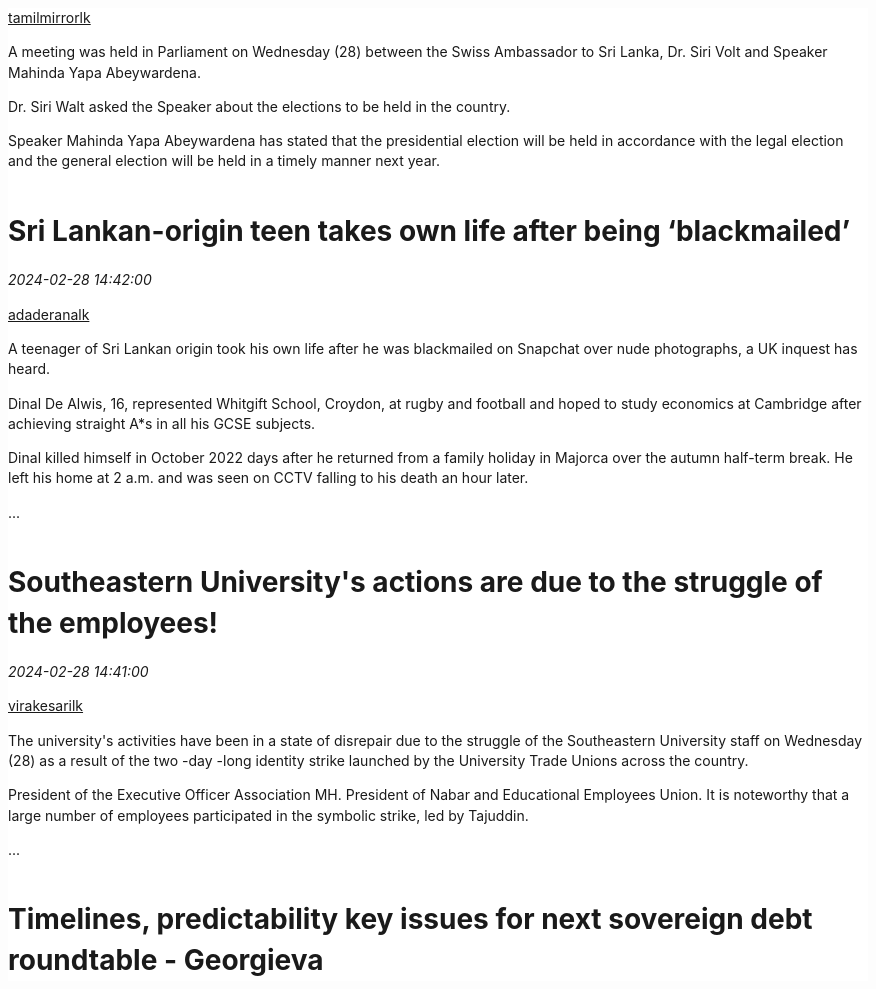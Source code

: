 [tamilmirrorlk](https://www.tamilmirror.lk/செய்திகள்/சுவிஸ்-தூதுவர்-சபாநாயகருடன்-சந்திப்பு/175-333942)

A meeting was held in Parliament on Wednesday (28) between the Swiss Ambassador to Sri Lanka, Dr. Siri Volt and Speaker Mahinda Yapa Abeywardena.

Dr. Siri Walt asked the Speaker about the elections to be held in the country.

Speaker Mahinda Yapa Abeywardena has stated that the presidential election will be held in accordance with the legal election and the general election will be held in a timely manner next year.



# Sri Lankan-origin teen takes own life after being ‘blackmailed’

*2024-02-28 14:42:00*

[adaderanalk](https://www.adaderana.lk/news/97592/sri-lankan-origin-teen-takes-own-life-after-being-blackmailed)

A teenager of Sri Lankan origin took his own life after he was blackmailed on Snapchat over nude photographs, a UK inquest has heard.

Dinal De Alwis, 16, represented Whitgift School, Croydon, at rugby and football and hoped to study economics at Cambridge after achieving straight A*s in all his GCSE subjects.

Dinal killed himself in October 2022 days after he returned from a family holiday in Majorca over the autumn half-term break. He left his home at 2 a.m. and was seen on CCTV falling to his death an hour later.

...



# Southeastern University's actions are due to the struggle of the employees!

*2024-02-28 14:41:00*

[virakesarilk](https://www.virakesari.lk/article/177508)

The university's activities have been in a state of disrepair due to the struggle of the Southeastern University staff on Wednesday (28) as a result of the two -day -long identity strike launched by the University Trade Unions across the country.

President of the Executive Officer Association MH. President of Nabar and Educational Employees Union. It is noteworthy that a large number of employees participated in the symbolic strike, led by Tajuddin.

...



# Timelines, predictability key issues for next sovereign debt roundtable - Georgieva
